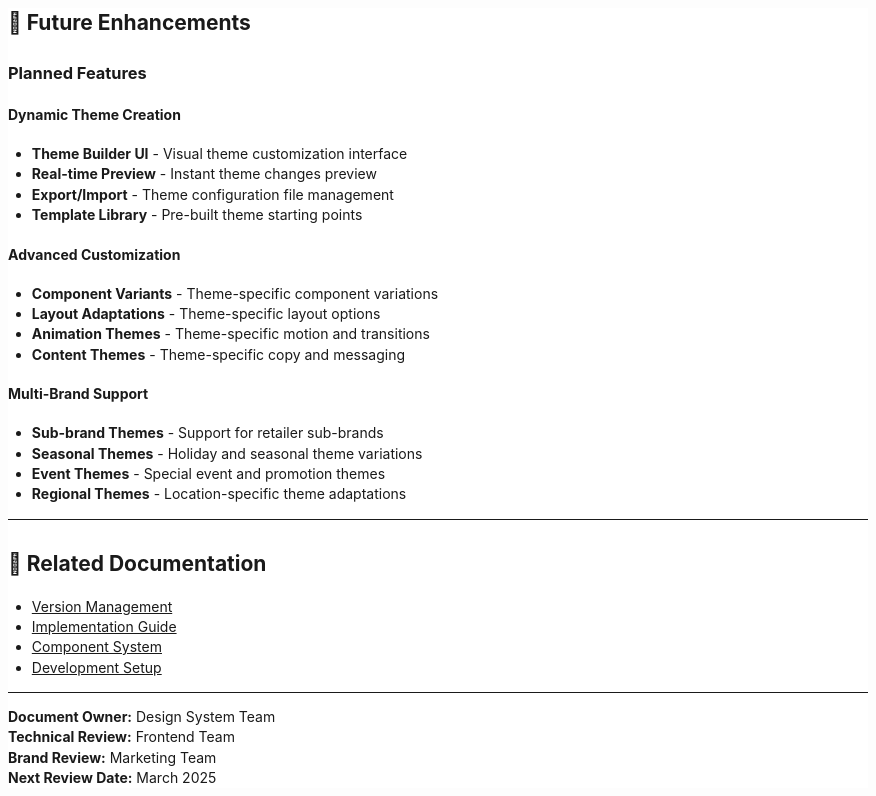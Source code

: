
## 🚀 Future Enhancements

### Planned Features

#### Dynamic Theme Creation
- **Theme Builder UI** - Visual theme customization interface
- **Real-time Preview** - Instant theme changes preview
- **Export/Import** - Theme configuration file management
- **Template Library** - Pre-built theme starting points

#### Advanced Customization
- **Component Variants** - Theme-specific component variations
- **Layout Adaptations** - Theme-specific layout options
- **Animation Themes** - Theme-specific motion and transitions
- **Content Themes** - Theme-specific copy and messaging

#### Multi-Brand Support
- **Sub-brand Themes** - Support for retailer sub-brands
- **Seasonal Themes** - Holiday and seasonal theme variations
- **Event Themes** - Special event and promotion themes
- **Regional Themes** - Location-specific theme adaptations

---

## 🔗 Related Documentation

- [Version Management](./version-management.md)
- [Implementation Guide](./implementation-guide.md)
- [Component System](../02-architecture/component-system.md)
- [Development Setup](../04-getting-started/development-setup.md)

---

**Document Owner:** Design System Team  
**Technical Review:** Frontend Team  
**Brand Review:** Marketing Team  
**Next Review Date:** March 2025